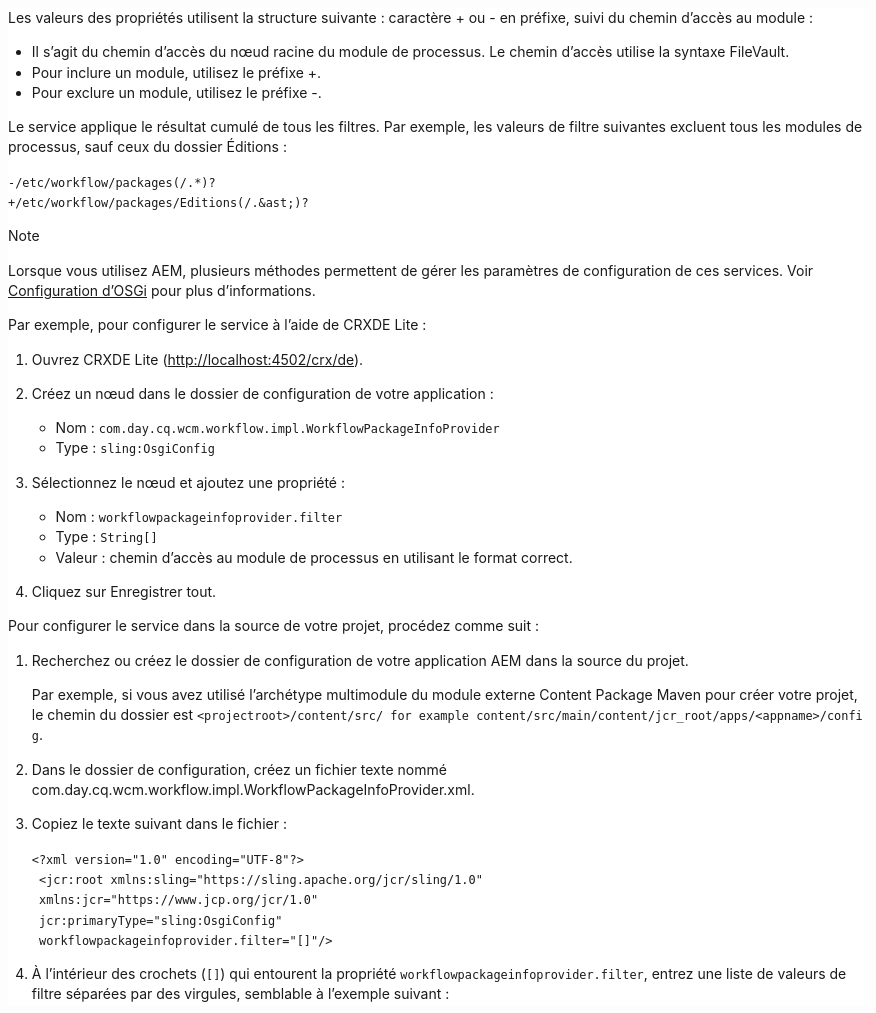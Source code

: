 Les valeurs des propriétés utilisent la structure suivante : caractère + ou - en préfixe, suivi du chemin d’accès au module :

* Il s’agit du chemin d’accès du nœud racine du module de processus. Le chemin d’accès utilise la syntaxe FileVault.
* Pour inclure un module, utilisez le préfixe +.
* Pour exclure un module, utilisez le préfixe -.

Le service applique le résultat cumulé de tous les filtres. Par exemple, les valeurs de filtre suivantes excluent tous les modules de processus, sauf ceux du dossier Éditions :

```
-/etc/workflow/packages(/.*)?
+/etc/workflow/packages/Editions(/.&ast;)?
```

>[!NOTE]
>
>Lorsque vous utilisez AEM, plusieurs méthodes permettent de gérer les paramètres de configuration de ces services. Voir [Configuration d’OSGi](/help/sites-deploying/configuring-osgi.md) pour plus d’informations.

Par exemple, pour configurer le service à l’aide de CRXDE Lite :

1. Ouvrez CRXDE Lite ([http://localhost:4502/crx/de](http://localhost:4502/crx/de)).
1. Créez un nœud dans le dossier de configuration de votre application :

   * Nom : `com.day.cq.wcm.workflow.impl.WorkflowPackageInfoProvider`
   * Type : `sling:OsgiConfig`

1. Sélectionnez le nœud et ajoutez une propriété :

   * Nom : `workflowpackageinfoprovider.filter`
   * Type : `String[]`
   * Valeur : chemin d’accès au module de processus en utilisant le format correct.

1. Cliquez sur Enregistrer tout.

Pour configurer le service dans la source de votre projet, procédez comme suit :

1. Recherchez ou créez le dossier de configuration de votre application AEM dans la source du projet.

   Par exemple, si vous avez utilisé l’archétype multimodule du module externe Content Package Maven pour créer votre projet, le chemin du dossier est `<projectroot>/content/src/ for example content/src/main/content/jcr_root/apps/<appname>/config`.
1. Dans le dossier de configuration, créez un fichier texte nommé com.day.cq.wcm.workflow.impl.WorkflowPackageInfoProvider.xml.
1. Copiez le texte suivant dans le fichier :

   ```
   <?xml version="1.0" encoding="UTF-8"?> 
    <jcr:root xmlns:sling="https://sling.apache.org/jcr/sling/1.0" 
    xmlns:jcr="https://www.jcp.org/jcr/1.0" 
    jcr:primaryType="sling:OsgiConfig" 
    workflowpackageinfoprovider.filter="[]"/>
   ```

1. À l’intérieur des crochets (`[]`) qui entourent la propriété `workflowpackageinfoprovider.filter`, entrez une liste de valeurs de filtre séparées par des virgules, semblable à l’exemple suivant :
